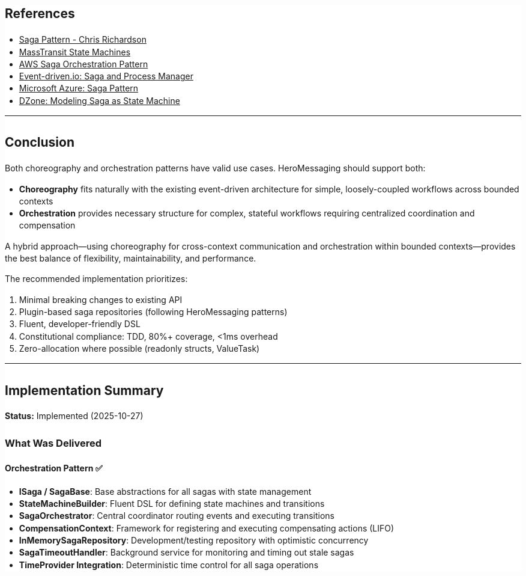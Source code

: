 
## References

- [Saga Pattern - Chris Richardson](https://microservices.io/patterns/data/saga.html)
- [MassTransit State Machines](https://masstransit.io/documentation/patterns/saga/state-machine)
- [AWS Saga Orchestration Pattern](https://docs.aws.amazon.com/prescriptive-guidance/latest/cloud-design-patterns/saga-orchestration.html)
- [Event-driven.io: Saga and Process Manager](https://event-driven.io/en/saga_process_manager_distributed_transactions/)
- [Microsoft Azure: Saga Pattern](https://learn.microsoft.com/en-us/azure/architecture/patterns/saga)
- [DZone: Modeling Saga as State Machine](https://dzone.com/articles/modelling-saga-as-a-state-machine)

---

## Conclusion

Both choreography and orchestration patterns have valid use cases. HeroMessaging should support both:

- **Choreography** fits naturally with the existing event-driven architecture for simple, loosely-coupled workflows across bounded contexts
- **Orchestration** provides necessary structure for complex, stateful workflows requiring centralized coordination and compensation

A hybrid approach—using choreography for cross-context communication and orchestration within bounded contexts—provides the best balance of flexibility, maintainability, and performance.

The recommended implementation prioritizes:
1. Minimal breaking changes to existing API
2. Plugin-based saga repositories (following HeroMessaging patterns)
3. Fluent, developer-friendly DSL
4. Constitutional compliance: TDD, 80%+ coverage, <1ms overhead
5. Zero-allocation where possible (readonly structs, ValueTask)

---

## Implementation Summary

**Status:** Implemented (2025-10-27)

### What Was Delivered

#### Orchestration Pattern ✅
- **ISaga / SagaBase**: Base abstractions for all sagas with state management
- **StateMachineBuilder**: Fluent DSL for defining state machines and transitions
- **SagaOrchestrator<TSaga>**: Central coordinator routing events and executing transitions
- **CompensationContext**: Framework for registering and executing compensating actions (LIFO)
- **InMemorySagaRepository**: Development/testing repository with optimistic concurrency
- **SagaTimeoutHandler**: Background service for monitoring and timing out stale sagas
- **TimeProvider Integration**: Deterministic time control for all saga operations
